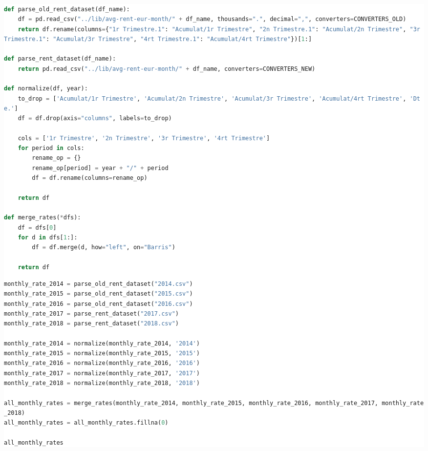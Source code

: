 
```python
def parse_old_rent_dataset(df_name):
    df = pd.read_csv("../lib/avg-rent-eur-month/" + df_name, thousands=".", decimal=",", converters=CONVERTERS_OLD)
    return df.rename(columns={"1r Trimestre.1": "Acumulat/1r Trimestre", "2n Trimestre.1": "Acumulat/2n Trimestre", "3r Trimestre.1": "Acumulat/3r Trimestre", "4rt Trimestre.1": "Acumulat/4rt Trimestre"})[1:]

def parse_rent_dataset(df_name):
    return pd.read_csv("../lib/avg-rent-eur-month/" + df_name, converters=CONVERTERS_NEW)

def normalize(df, year):
    to_drop = ['Acumulat/1r Trimestre', 'Acumulat/2n Trimestre', 'Acumulat/3r Trimestre', 'Acumulat/4rt Trimestre', 'Dte.']
    df = df.drop(axis="columns", labels=to_drop)
    
    cols = ['1r Trimestre', '2n Trimestre', '3r Trimestre', '4rt Trimestre']
    for period in cols:
        rename_op = {}
        rename_op[period] = year + "/" + period
        df = df.rename(columns=rename_op)
        
    return df

def merge_rates(*dfs):
    df = dfs[0]
    for d in dfs[1:]:
        df = df.merge(d, how="left", on="Barris")
    
    return df
```


```python
monthly_rate_2014 = parse_old_rent_dataset("2014.csv")
monthly_rate_2015 = parse_old_rent_dataset("2015.csv")
monthly_rate_2016 = parse_old_rent_dataset("2016.csv")
monthly_rate_2017 = parse_rent_dataset("2017.csv")
monthly_rate_2018 = parse_rent_dataset("2018.csv")

monthly_rate_2014 = normalize(monthly_rate_2014, '2014')
monthly_rate_2015 = normalize(monthly_rate_2015, '2015')
monthly_rate_2016 = normalize(monthly_rate_2016, '2016')
monthly_rate_2017 = normalize(monthly_rate_2017, '2017')
monthly_rate_2018 = normalize(monthly_rate_2018, '2018')

all_monthly_rates = merge_rates(monthly_rate_2014, monthly_rate_2015, monthly_rate_2016, monthly_rate_2017, monthly_rate_2018)
all_monthly_rates = all_monthly_rates.fillna(0)

all_monthly_rates
```
